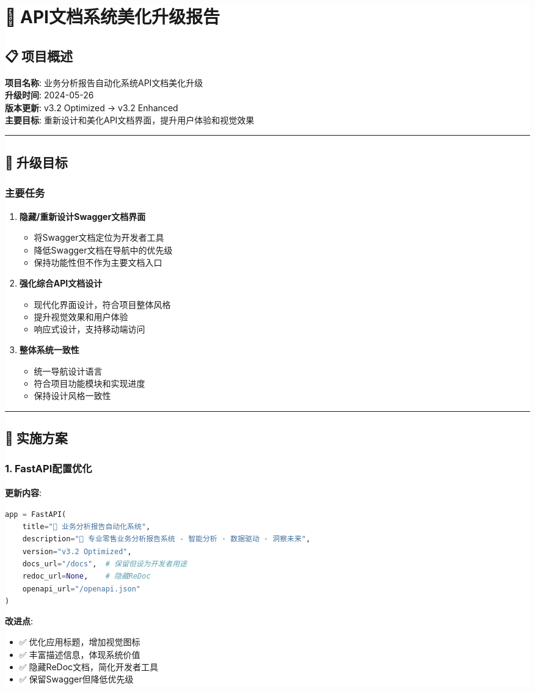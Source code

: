 # 🎨 API文档系统美化升级报告

## 📋 项目概述

**项目名称**: 业务分析报告自动化系统API文档美化升级  
**升级时间**: 2024-05-26  
**版本更新**: v3.2 Optimized → v3.2 Enhanced  
**主要目标**: 重新设计和美化API文档界面，提升用户体验和视觉效果

---

## 🎯 升级目标

### 主要任务
1. **隐藏/重新设计Swagger文档界面**
   - 将Swagger文档定位为开发者工具
   - 降低Swagger文档在导航中的优先级
   - 保持功能性但不作为主要文档入口

2. **强化综合API文档设计**
   - 现代化界面设计，符合项目整体风格
   - 提升视觉效果和用户体验
   - 响应式设计，支持移动端访问

3. **整体系统一致性**
   - 统一导航设计语言
   - 符合项目功能模块和实现进度
   - 保持设计风格一致性

---

## 🚀 实施方案

### 1. FastAPI配置优化

**更新内容**:
```python
app = FastAPI(
    title="🚀 业务分析报告自动化系统",
    description="🏪 专业零售业务分析报告系统 - 智能分析 · 数据驱动 · 洞察未来",
    version="v3.2 Optimized",
    docs_url="/docs",  # 保留但设为开发者用途
    redoc_url=None,    # 隐藏ReDoc
    openapi_url="/openapi.json"
)
```

**改进点**:
- ✅ 优化应用标题，增加视觉图标
- ✅ 丰富描述信息，体现系统价值
- ✅ 隐藏ReDoc文档，简化开发者工具
- ✅ 保留Swagger但降低优先级
